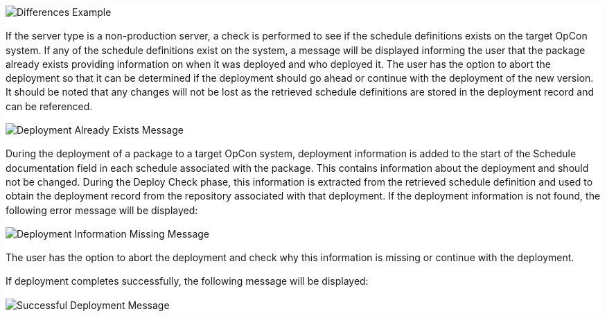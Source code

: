 ![Differences Example](../static/img/differences-example-2.png)

If the server type is a non-production server, a check is performed to see if the schedule definitions exists on the target OpCon system. If any of the schedule definitions exist on the system, a message will be displayed informing the user that the package already exists providing information on when it was deployed and who deployed it. The user has the option to abort the deployment so that it can be determined if the deployment should go ahead or continue with the deployment of the new version. It should be noted that any changes will not be lost as the retrieved schedule definitions are stored in the deployment record and can be referenced.

![Deployment Already Exists Message](../static/img/deployment-already-exists.png)

During the deployment of a package to a target OpCon system, deployment information is added to the start of the Schedule documentation field in each schedule associated with the package. This contains information about the deployment and should not be changed. During the Deploy Check phase, this information is extracted from the retrieved schedule definition and used to obtain the deployment record from the repository associated with that deployment. If the deployment information is not found, the following error message will be displayed:

![Deployment Information Missing Message](../static/img/deployment-information-missing.png)

The user has the option to abort the deployment and check why this information is missing or continue with the deployment.

If deployment completes successfully, the following message will be displayed:

![Successful Deployment Message](../static/img/successful-deployment.png)
 
 

